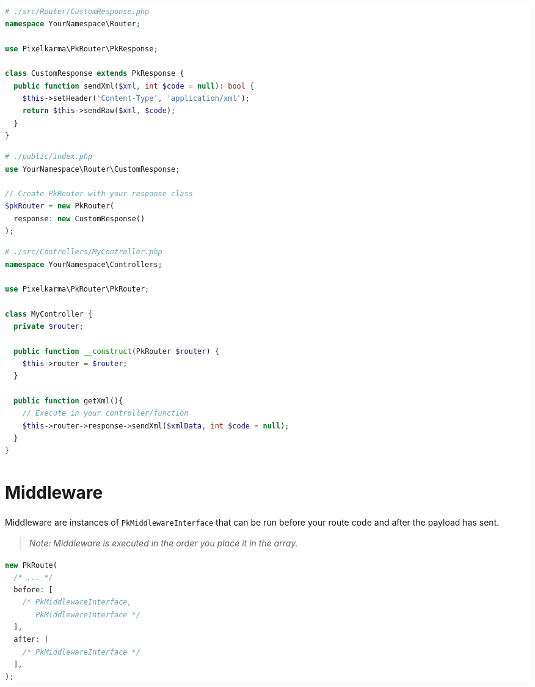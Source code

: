 ```php
# ./src/Router/CustomResponse.php
namespace YourNamespace\Router;

use Pixelkarma\PkRouter\PkResponse;

class CustomResponse extends PkResponse {
  public function sendXml($xml, int $code = null): bool {
    $this->setHeader('Content-Type', 'application/xml');
    return $this->sendRaw($xml, $code);
  }
}
```

```php
# ./public/index.php
use YourNamespace\Router\CustomResponse;

// Create PkRouter with your response class
$pkRouter = new PkRouter(
  response: new CustomResponse()
);
```

```php
# ./src/Controllers/MyController.php
namespace YourNamespace\Controllers;

use Pixelkarma\PkRouter\PkRouter;

class MyController {
  private $router;

  public function __construct(PkRouter $router) {
    $this->router = $router;
  }

  public function getXml(){
    // Execute in your controller/function
    $this->router->response->sendXml($xmlData, int $code = null);
  }
}
```

# Middleware

Middleware are instances of `PkMiddlewareInterface` that can be
run before your route code and after the payload has sent.

> _Note: Middleware is executed in the order you place it in the array._

```php
new PkRoute(
  /* ... */
  before: [
    /* PkMiddlewareInterface,
       PkMiddlewareInterface */
  ],
  after: [
    /* PkMiddlewareInterface */
  ],
);
```
